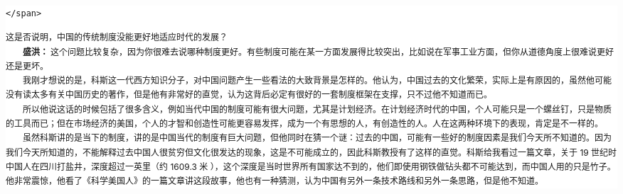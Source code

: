     </span>
   </b>
   <span style="font-size: 9pt">
    这是否说明，中国的传统制度没能更好地适应时代的发展？
   </span>
  </div>
  <div style="text-indent: 18.05pt; text-align: left">
   <b>
   </b>
  </div>
  <div style="text-indent: 18.05pt; text-align: left">
   <b>
    <span style="font-size: 9pt">
     盛洪：
    </span>
   </b>
   <span style="font-size: 9pt">
    这个问题比较复杂，因为你很难去说哪种制度更好。有些制度可能在某一方面发展得比较突出，比如说在军事工业方面，但你从道德角度上很难说更好还是更坏。
   </span>
  </div>
  <div style="text-indent: 18.05pt; text-align: left">
   <b>
   </b>
  </div>
  <div style="text-indent: 18pt; text-align: left">
   <span style="font-size: 9pt">
    我刚才想说的是，科斯这一代西方知识分子，对中国问题产生一些看法的大致背景是怎样的。他认为，中国过去的文化繁荣，实际上是有原因的，虽然他可能没有读太多有关中国历史的著作，但是他有非常好的直觉，认为这背后必定有很好的一套制度框架在支撑，只不过他不知道而已。
   </span>
  </div>
  <div style="text-indent: 18.05pt; text-align: left">
   <b>
   </b>
  </div>
  <div style="text-indent: 18pt; text-align: left">
   <span style="font-size: 9pt">
    所以他说这话的时候包括了很多含义，例如当代中国的制度可能有很大问题，尤其是计划经济。在计划经济时代的中国，个人可能只是一个螺丝钉，只是物质的工具而已；但在市场经济的美国，个人的才智和创造性可能更容易发挥，成为一个有思想的人，有创造性的人。人在这两种环境下的表现，肯定是不一样的。
   </span>
  </div>
  <div style="text-indent: 18.05pt; text-align: left">
   <b>
   </b>
  </div>
  <div style="text-indent: 18pt; text-align: left">
   <span style="font-size: 9pt">
    虽然科斯讲的是当下的制度，讲的是中国当代的制度有巨大问题，但他同时在猜一个谜：过去的中国，可能有一些好的制度因素是我们今天所不知道的。因为我们今天所知道的，不能解释过去中国人很贫穷但文化很发达的现象，这是不可能成立的，因此科斯教授有了这样的直觉。科斯给我看过一篇文章，关于
   </span>
   <span style="font-size: 9pt">
    19
   </span>
   <span style="font-size: 9pt">
    世纪时中国人在四川打盐井，深度超过一英里（约
   </span>
   <span style="font-size: 9pt">
    1609.3
   </span>
   <span style="font-size: 9pt">
    米
   </span>
   <span style="font-size: 9pt">
    ），这个深度是当时世界所有国家达不到的，他们即使用钢铁做钻头都不可能达到，而中国人用的只是竹子。他非常震惊，他看了《科学美国人》的一篇文章讲这段故事，他也有一种猜测，认为中国有另外一条技术路线和另外一条思路，但是他不知道。